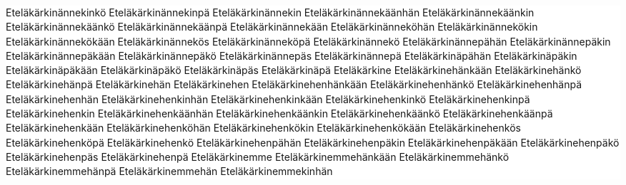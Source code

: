 Eteläkärkinännekinkö
Eteläkärkinännekinpä
Eteläkärkinännekin
Eteläkärkinännekäänhän
Eteläkärkinännekäänkin
Eteläkärkinännekäänkö
Eteläkärkinännekäänpä
Eteläkärkinännekään
Eteläkärkinänneköhän
Eteläkärkinännekökin
Eteläkärkinännekökään
Eteläkärkinännekös
Eteläkärkinänneköpä
Eteläkärkinännekö
Eteläkärkinännepähän
Eteläkärkinännepäkin
Eteläkärkinännepäkään
Eteläkärkinännepäkö
Eteläkärkinännepäs
Eteläkärkinännepä
Eteläkärkinäpähän
Eteläkärkinäpäkin
Eteläkärkinäpäkään
Eteläkärkinäpäkö
Eteläkärkinäpäs
Eteläkärkinäpä
Eteläkärkine
Eteläkärkinehänkään
Eteläkärkinehänkö
Eteläkärkinehänpä
Eteläkärkinehän
Eteläkärkinehen
Eteläkärkinehenhänkään
Eteläkärkinehenhänkö
Eteläkärkinehenhänpä
Eteläkärkinehenhän
Eteläkärkinehenkinhän
Eteläkärkinehenkinkään
Eteläkärkinehenkinkö
Eteläkärkinehenkinpä
Eteläkärkinehenkin
Eteläkärkinehenkäänhän
Eteläkärkinehenkäänkin
Eteläkärkinehenkäänkö
Eteläkärkinehenkäänpä
Eteläkärkinehenkään
Eteläkärkinehenköhän
Eteläkärkinehenkökin
Eteläkärkinehenkökään
Eteläkärkinehenkös
Eteläkärkinehenköpä
Eteläkärkinehenkö
Eteläkärkinehenpähän
Eteläkärkinehenpäkin
Eteläkärkinehenpäkään
Eteläkärkinehenpäkö
Eteläkärkinehenpäs
Eteläkärkinehenpä
Eteläkärkinemme
Eteläkärkinemmehänkään
Eteläkärkinemmehänkö
Eteläkärkinemmehänpä
Eteläkärkinemmehän
Eteläkärkinemmekinhän